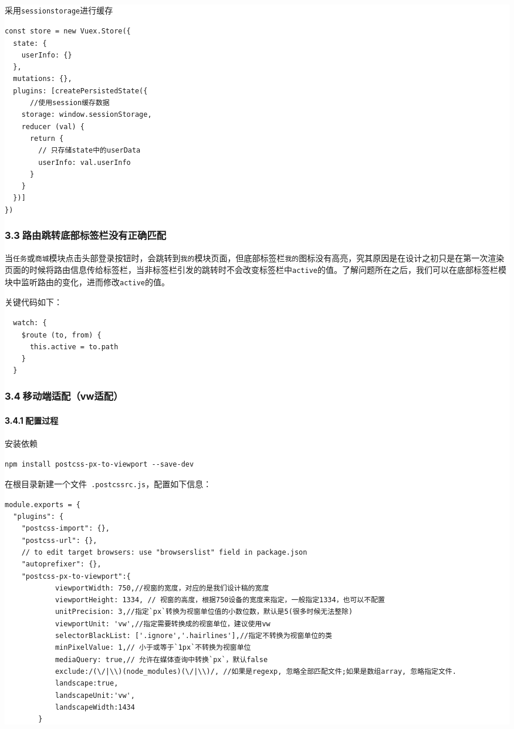采用`sessionstorage`进行缓存

```
const store = new Vuex.Store({
  state: {
    userInfo: {}
  },
  mutations: {},
  plugins: [createPersistedState({
      //使用session缓存数据
    storage: window.sessionStorage,
    reducer (val) {
      return {
        // 只存储state中的userData
        userInfo: val.userInfo
      }
    }
  })]
})
```

### 3.3 路由跳转底部标签栏没有正确匹配

当`任务`或`商城`模块点击头部登录按钮时，会跳转到`我的`模块页面，但底部标签栏`我的`图标没有高亮，究其原因是在设计之初只是在第一次渲染页面的时候将路由信息传给标签栏，当非标签栏引发的跳转时不会改变标签栏中`active`的值。了解问题所在之后，我们可以在底部标签栏模块中监听路由的变化，进而修改`active`的值。

关键代码如下：

```
  watch: {
    $route (to, from) {
      this.active = to.path
    }
  }
```

### 3.4 移动端适配（vw适配）

#### 3.4.1 配置过程

安装依赖

```
npm install postcss-px-to-viewport --save-dev
```

在根目录新建一个文件` .postcssrc.js`，配置如下信息：

```
module.exports = {
  "plugins": {
    "postcss-import": {},
    "postcss-url": {},
    // to edit target browsers: use "browserslist" field in package.json
    "autoprefixer": {},
    "postcss-px-to-viewport":{
            viewportWidth: 750,//视窗的宽度，对应的是我们设计稿的宽度
            viewportHeight: 1334, // 视窗的高度，根据750设备的宽度来指定，一般指定1334，也可以不配置
            unitPrecision: 3,//指定`px`转换为视窗单位值的小数位数，默认是5(很多时候无法整除)
            viewportUnit: 'vw',//指定需要转换成的视窗单位，建议使用vw
            selectorBlackList: ['.ignore','.hairlines'],//指定不转换为视窗单位的类 
            minPixelValue: 1,// 小于或等于`1px`不转换为视窗单位
            mediaQuery: true,// 允许在媒体查询中转换`px`，默认false
            exclude:/(\/|\\)(node_modules)(\/|\\)/, //如果是regexp, 忽略全部匹配文件;如果是数组array, 忽略指定文件.
            landscape:true,
            landscapeUnit:'vw',
            landscapeWidth:1434
        }
```